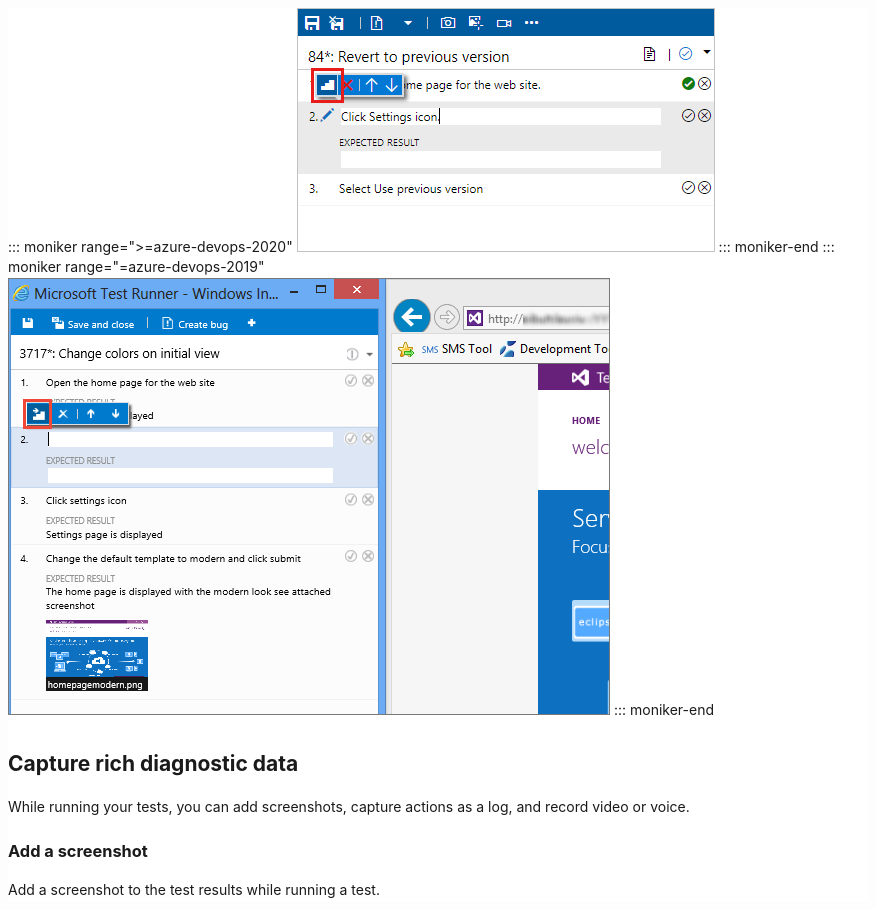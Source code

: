 ::: moniker range=">=azure-devops-2020"
![Screenshot shows the tool to edit test steps when you run a test.](media/run-manual-tests/edit-test-step.png)
::: moniker-end
::: moniker range="=azure-devops-2019"
![Screenshot shows the tool to modify test steps when you run a test.](media/run-manual-tests/RunTest_9.png)
::: moniker-end

## Capture rich diagnostic data

While running your tests, you can add screenshots, capture actions as a log, and record video or voice.

### Add a screenshot

Add a screenshot to the test results while running a test.
